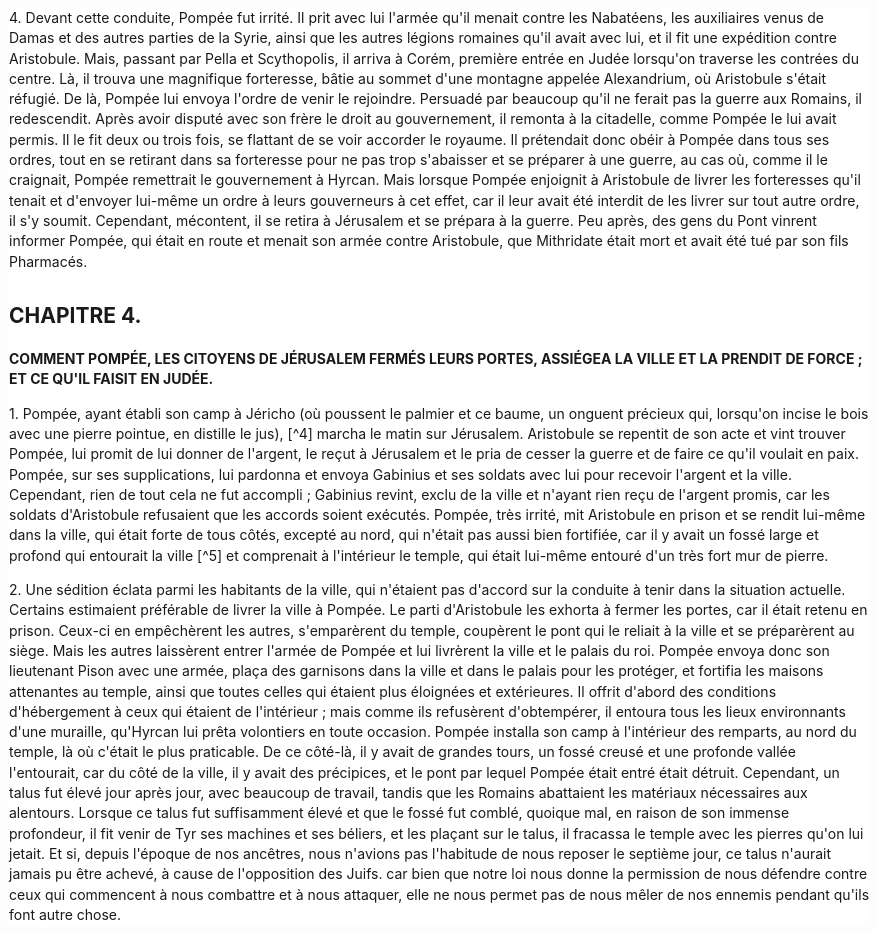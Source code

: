 <a id="v3_4"></a>4\. Devant cette conduite, Pompée fut irrité. Il prit avec lui l'armée qu'il menait contre les Nabatéens, les auxiliaires venus de Damas et des autres parties de la Syrie, ainsi que les autres légions romaines qu'il avait avec lui, et il fit une expédition contre Aristobule. Mais, passant par Pella et Scythopolis, il arriva à Corém, première entrée en Judée lorsqu'on traverse les contrées du centre. Là, il trouva une magnifique forteresse, bâtie au sommet d'une montagne appelée Alexandrium, où Aristobule s'était réfugié. De là, Pompée lui envoya l'ordre de venir le rejoindre. Persuadé par beaucoup qu'il ne ferait pas la guerre aux Romains, il redescendit. Après avoir disputé avec son frère le droit au gouvernement, il remonta à la citadelle, comme Pompée le lui avait permis. Il le fit deux ou trois fois, se flattant de se voir accorder le royaume. Il prétendait donc obéir à Pompée dans tous ses ordres, tout en se retirant dans sa forteresse pour ne pas trop s'abaisser et se préparer à une guerre, au cas où, comme il le craignait, Pompée remettrait le gouvernement à Hyrcan. Mais lorsque Pompée enjoignit à Aristobule de livrer les forteresses qu'il tenait et d'envoyer lui-même un ordre à leurs gouverneurs à cet effet, car il leur avait été interdit de les livrer sur tout autre ordre, il s'y soumit. Cependant, mécontent, il se retira à Jérusalem et se prépara à la guerre. Peu après, des gens du Pont vinrent informer Pompée, qui était en route et menait son armée contre Aristobule, que Mithridate était mort et avait été tué par son fils Pharmacés. 

## CHAPITRE 4. 

**COMMENT POMPÉE, LES CITOYENS DE JÉRUSALEM FERMÉS LEURS PORTES, ASSIÉGEA LA VILLE ET LA PRENDIT DE FORCE ; ET CE QU'IL FAISIT EN JUDÉE.**

<a id="v4_1"></a>1\. Pompée, ayant établi son camp à Jéricho (où poussent le palmier et ce baume, un onguent précieux qui, lorsqu'on incise le bois avec une pierre pointue, en distille le jus), [^4] marcha le matin sur Jérusalem. Aristobule se repentit de son acte et vint trouver Pompée, lui promit de lui donner de l'argent, le reçut à Jérusalem et le pria de cesser la guerre et de faire ce qu'il voulait en paix. Pompée, sur ses supplications, lui pardonna et envoya Gabinius et ses soldats avec lui pour recevoir l'argent et la ville. Cependant, rien de tout cela ne fut accompli ; Gabinius revint, exclu de la ville et n'ayant rien reçu de l'argent promis, car les soldats d'Aristobule refusaient que les accords soient exécutés. Pompée, très irrité, mit Aristobule en prison et se rendit lui-même dans la ville, qui était forte de tous côtés, excepté au nord, qui n'était pas aussi bien fortifiée, car il y avait un fossé large et profond qui entourait la ville [^5] et comprenait à l'intérieur le temple, qui était lui-même entouré d'un très fort mur de pierre.

<a id="v4_2"></a>2\. Une sédition éclata parmi les habitants de la ville, qui n'étaient pas d'accord sur la conduite à tenir dans la situation actuelle. Certains estimaient préférable de livrer la ville à Pompée. Le parti d'Aristobule les exhorta à fermer les portes, car il était retenu en prison. Ceux-ci en empêchèrent les autres, s'emparèrent du temple, coupèrent le pont qui le reliait à la ville et se préparèrent au siège. Mais les autres laissèrent entrer l'armée de Pompée et lui livrèrent la ville et le palais du roi. Pompée envoya donc son lieutenant Pison avec une armée, plaça des garnisons dans la ville et dans le palais pour les protéger, et fortifia les maisons attenantes au temple, ainsi que toutes celles qui étaient plus éloignées et extérieures. Il offrit d'abord des conditions d'hébergement à ceux qui étaient de l'intérieur ; mais comme ils refusèrent d'obtempérer, il entoura tous les lieux environnants d'une muraille, qu'Hyrcan lui prêta volontiers en toute occasion. Pompée installa son camp à l'intérieur des remparts, au nord du temple, là où c'était le plus praticable. De ce côté-là, il y avait de grandes tours, un fossé creusé et une profonde vallée l'entourait, car du côté de la ville, il y avait des précipices, et le pont par lequel Pompée était entré était détruit. Cependant, un talus fut élevé jour après jour, avec beaucoup de travail, tandis que les Romains abattaient les matériaux nécessaires aux alentours. Lorsque ce talus fut suffisamment élevé et que le fossé fut comblé, quoique mal, en raison de son immense profondeur, il fit venir de Tyr ses machines et ses béliers, et les plaçant sur le talus, il fracassa le temple avec les pierres qu'on lui jetait. Et si, depuis l'époque de nos ancêtres, nous n'avions pas l'habitude de nous reposer le septième jour, ce talus n'aurait jamais pu être achevé, à cause de l'opposition des Juifs. car bien que notre loi nous donne la permission de nous défendre contre ceux qui commencent à nous combattre et à nous attaquer, elle ne nous permet pas de nous mêler de nos ennemis pendant qu'ils font autre chose.
